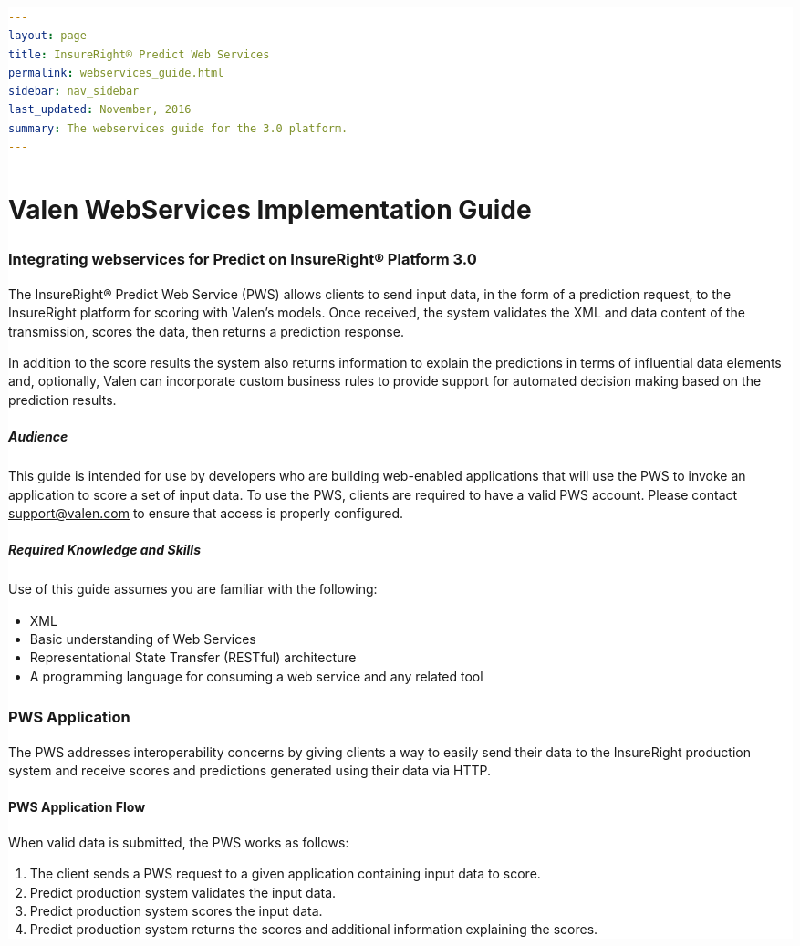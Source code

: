 ```yaml
---
layout: page
title: InsureRight® Predict Web Services
permalink: webservices_guide.html
sidebar: nav_sidebar
last_updated: November, 2016
summary: The webservices guide for the 3.0 platform.
---
```


# Valen WebServices Implementation Guide

### Integrating webservices for Predict on InsureRight® Platform 3.0

The InsureRight® Predict Web Service (PWS) allows clients to
send input data, in the form of a prediction request, to the InsureRight platform for scoring with Valen’s models. Once received, the system validates the XML and data content of the transmission, scores the data, then returns a prediction response.

In addition to the score results the system also returns information to
explain the predictions in terms of influential data elements and,
optionally, Valen can incorporate custom business rules to provide
support for automated decision making based on the prediction results.

##### Audience

This guide is intended for use by developers who are building
web-enabled applications that will use the PWS to invoke an application
to score a set of input data. To use the PWS, clients are required to
have a valid PWS account. Please contact <support@valen.com> to ensure
that access is properly configured.

##### Required Knowledge and Skills

Use of this guide assumes you are familiar with the following:

-   XML
-   Basic understanding of Web Services
-   Representational State Transfer (RESTful) architecture
-   A programming language for consuming a web service and any related
    tool

### PWS Application 

The PWS addresses interoperability concerns by giving clients a way to
easily send their data to the InsureRight production system and receive
scores and predictions generated using their data via HTTP.

#### PWS Application Flow

When valid data is submitted, the PWS works as follows:
1.  The client sends a PWS request to a given application containing
    input data to score.
2.  Predict production system validates the input data.
3.  Predict production system scores the input data.
4.  Predict production system returns the scores and additional
    information explaining the scores.
